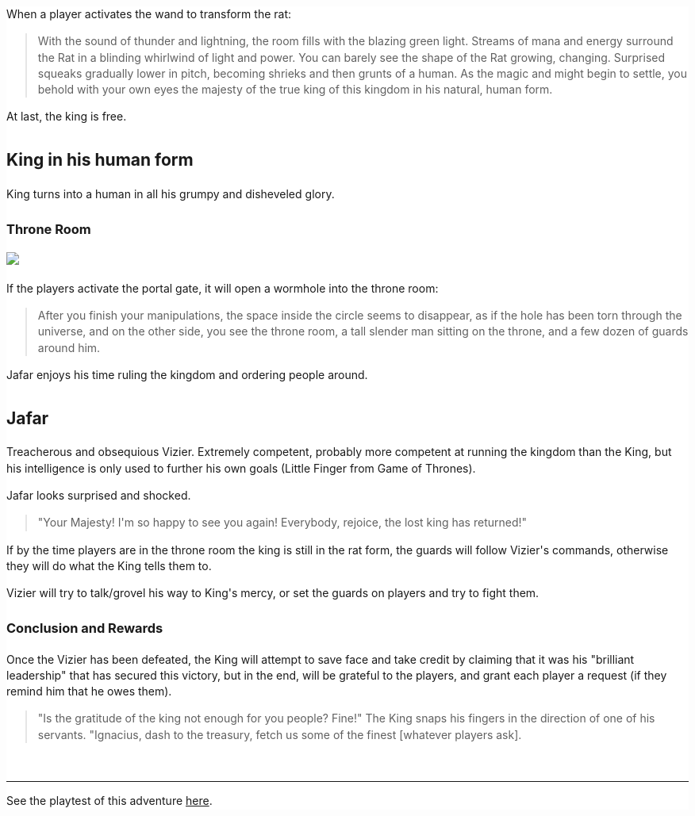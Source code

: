 When a player activates the wand to transform the rat:

> With the sound of thunder and lightning, the room fills with the blazing green light. Streams of mana and energy surround the Rat in a blinding whirlwind of light and power. You can barely see the shape of the Rat growing, changing. Surprised squeaks gradually lower in pitch, becoming shrieks and then grunts of a human.
> As the magic and might begin to settle, you behold with your own eyes the majesty of the true king of this kingdom in his natural, human form.

At last, the king is free.


<CharacterBox src="/post/wild-rat-chase/tokens/king.png">

## King in his human form
King turns into a human in all his grumpy and disheveled glory.

</CharacterBox>

### Throne Room
![](/post/wild-rat-chase/illustrations/throne-room.jpg)

If the players activate the portal gate, it will open a wormhole into the throne room:

> After you finish your manipulations, the space inside the circle seems to disappear, as if the hole has been torn through the universe, and on the other side, you see the throne room, a tall slender man sitting on the throne, and a few dozen of guards around him.

Jafar enjoys his time ruling the kingdom and ordering people around.

<CharacterBox src="/post/wild-rat-chase/tokens/jafar.png">

## Jafar
Treacherous and obsequious Vizier. Extremely competent, probably more competent at running the kingdom than the King, but his intelligence is only used to further his own goals (Little Finger from Game of Thrones).

</CharacterBox>


Jafar looks surprised and shocked.

> "Your Majesty! I'm so happy to see you again! Everybody, rejoice, the lost king has returned!"

If by the time players are in the throne room the king is still in the rat form, the guards will follow Vizier's commands, otherwise they will do what the King tells them to.

Vizier will try to talk/grovel his way to King's mercy, or set the guards on players and try to fight them.

### Conclusion and Rewards
Once the Vizier has been defeated, the King will attempt to save face and take credit by claiming that it was his "brilliant leadership" that has secured this victory, but in the end, will be grateful to the players, and grant each player a request (if they remind him that he owes them).

> "Is the gratitude of the king not enough for you people? Fine!" The King snaps his fingers in the direction of one of his servants. "Ignacius, dash to the treasury, fetch us some of the finest \[whatever players ask\].

<br/>

---

See the playtest of this adventure [here](https://www.youtube.com/watch?v=Cn9vV_wHpY4).

<CourseCTA/>

